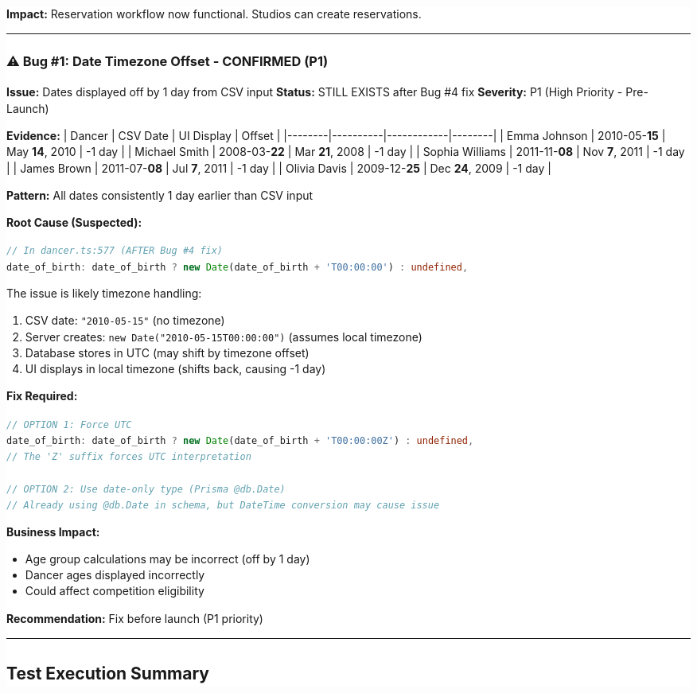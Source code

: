 **Impact:** Reservation workflow now functional. Studios can create reservations.

---

### ⚠️ Bug #1: Date Timezone Offset - CONFIRMED (P1)
**Issue:** Dates displayed off by 1 day from CSV input
**Status:** STILL EXISTS after Bug #4 fix
**Severity:** P1 (High Priority - Pre-Launch)

**Evidence:**
| Dancer | CSV Date | UI Display | Offset |
|--------|----------|------------|--------|
| Emma Johnson | 2010-05-**15** | May **14**, 2010 | -1 day |
| Michael Smith | 2008-03-**22** | Mar **21**, 2008 | -1 day |
| Sophia Williams | 2011-11-**08** | Nov **7**, 2011 | -1 day |
| James Brown | 2011-07-**08** | Jul **7**, 2011 | -1 day |
| Olivia Davis | 2009-12-**25** | Dec **24**, 2009 | -1 day |

**Pattern:** All dates consistently 1 day earlier than CSV input

**Root Cause (Suspected):**
```typescript
// In dancer.ts:577 (AFTER Bug #4 fix)
date_of_birth: date_of_birth ? new Date(date_of_birth + 'T00:00:00') : undefined,
```

The issue is likely timezone handling:
1. CSV date: `"2010-05-15"` (no timezone)
2. Server creates: `new Date("2010-05-15T00:00:00")` (assumes local timezone)
3. Database stores in UTC (may shift by timezone offset)
4. UI displays in local timezone (shifts back, causing -1 day)

**Fix Required:**
```typescript
// OPTION 1: Force UTC
date_of_birth: date_of_birth ? new Date(date_of_birth + 'T00:00:00Z') : undefined,
// The 'Z' suffix forces UTC interpretation

// OPTION 2: Use date-only type (Prisma @db.Date)
// Already using @db.Date in schema, but DateTime conversion may cause issue
```

**Business Impact:**
- Age group calculations may be incorrect (off by 1 day)
- Dancer ages displayed incorrectly
- Could affect competition eligibility

**Recommendation:** Fix before launch (P1 priority)

---

## Test Execution Summary
